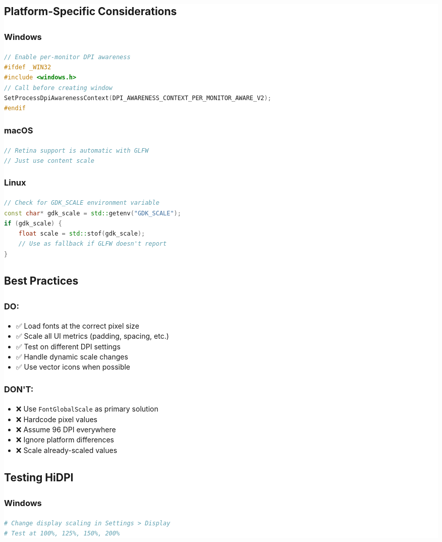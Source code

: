 ## Platform-Specific Considerations

### Windows
```cpp
// Enable per-monitor DPI awareness
#ifdef _WIN32
#include <windows.h>
// Call before creating window
SetProcessDpiAwarenessContext(DPI_AWARENESS_CONTEXT_PER_MONITOR_AWARE_V2);
#endif
```

### macOS
```cpp
// Retina support is automatic with GLFW
// Just use content scale
```

### Linux
```cpp
// Check for GDK_SCALE environment variable
const char* gdk_scale = std::getenv("GDK_SCALE");
if (gdk_scale) {
    float scale = std::stof(gdk_scale);
    // Use as fallback if GLFW doesn't report
}
```

## Best Practices

### DO:
- ✅ Load fonts at the correct pixel size
- ✅ Scale all UI metrics (padding, spacing, etc.)
- ✅ Test on different DPI settings
- ✅ Handle dynamic scale changes
- ✅ Use vector icons when possible

### DON'T:
- ❌ Use `FontGlobalScale` as primary solution
- ❌ Hardcode pixel values
- ❌ Assume 96 DPI everywhere
- ❌ Ignore platform differences
- ❌ Scale already-scaled values

## Testing HiDPI

### Windows
```bash
# Change display scaling in Settings > Display
# Test at 100%, 125%, 150%, 200%
```
